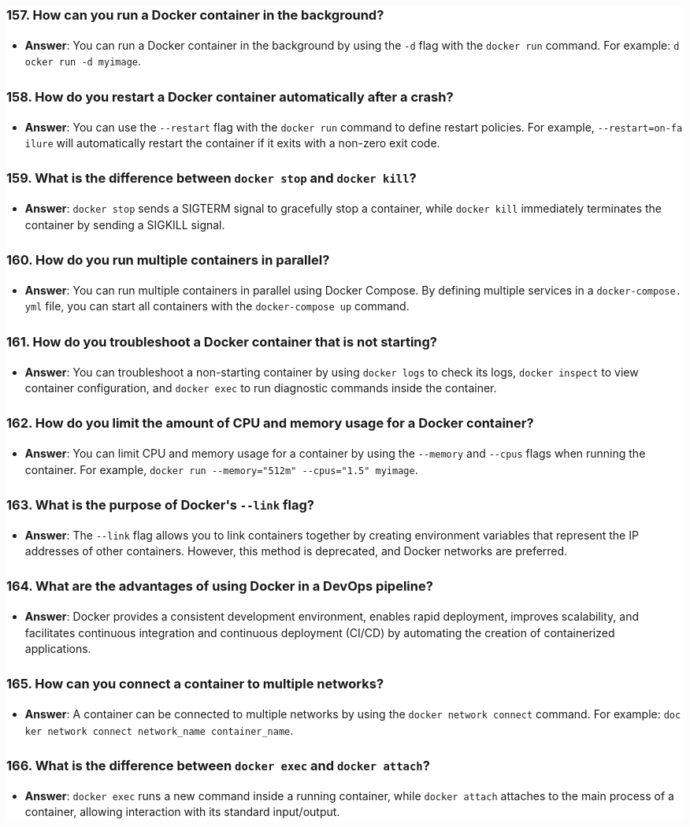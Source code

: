 ### 157. How can you run a Docker container in the background?
- **Answer**: You can run a Docker container in the background by using the `-d` flag with the `docker run` command. For example: `docker run -d myimage`.

### 158. How do you restart a Docker container automatically after a crash?
- **Answer**: You can use the `--restart` flag with the `docker run` command to define restart policies. For example, `--restart=on-failure` will automatically restart the container if it exits with a non-zero exit code.

### 159. What is the difference between `docker stop` and `docker kill`?
- **Answer**: `docker stop` sends a SIGTERM signal to gracefully stop a container, while `docker kill` immediately terminates the container by sending a SIGKILL signal.

### 160. How do you run multiple containers in parallel?
- **Answer**: You can run multiple containers in parallel using Docker Compose. By defining multiple services in a `docker-compose.yml` file, you can start all containers with the `docker-compose up` command.

### 161. How do you troubleshoot a Docker container that is not starting?
- **Answer**: You can troubleshoot a non-starting container by using `docker logs` to check its logs, `docker inspect` to view container configuration, and `docker exec` to run diagnostic commands inside the container.

### 162. How do you limit the amount of CPU and memory usage for a Docker container?
- **Answer**: You can limit CPU and memory usage for a container by using the `--memory` and `--cpus` flags when running the container. For example, `docker run --memory="512m" --cpus="1.5" myimage`.

### 163. What is the purpose of Docker's `--link` flag?
- **Answer**: The `--link` flag allows you to link containers together by creating environment variables that represent the IP addresses of other containers. However, this method is deprecated, and Docker networks are preferred.

### 164. What are the advantages of using Docker in a DevOps pipeline?
- **Answer**: Docker provides a consistent development environment, enables rapid deployment, improves scalability, and facilitates continuous integration and continuous deployment (CI/CD) by automating the creation of containerized applications.

### 165. How can you connect a container to multiple networks?
- **Answer**: A container can be connected to multiple networks by using the `docker network connect` command. For example: `docker network connect network_name container_name`.

### 166. What is the difference between `docker exec` and `docker attach`?
- **Answer**: `docker exec` runs a new command inside a running container, while `docker attach` attaches to the main process of a container, allowing interaction with its standard input/output.
